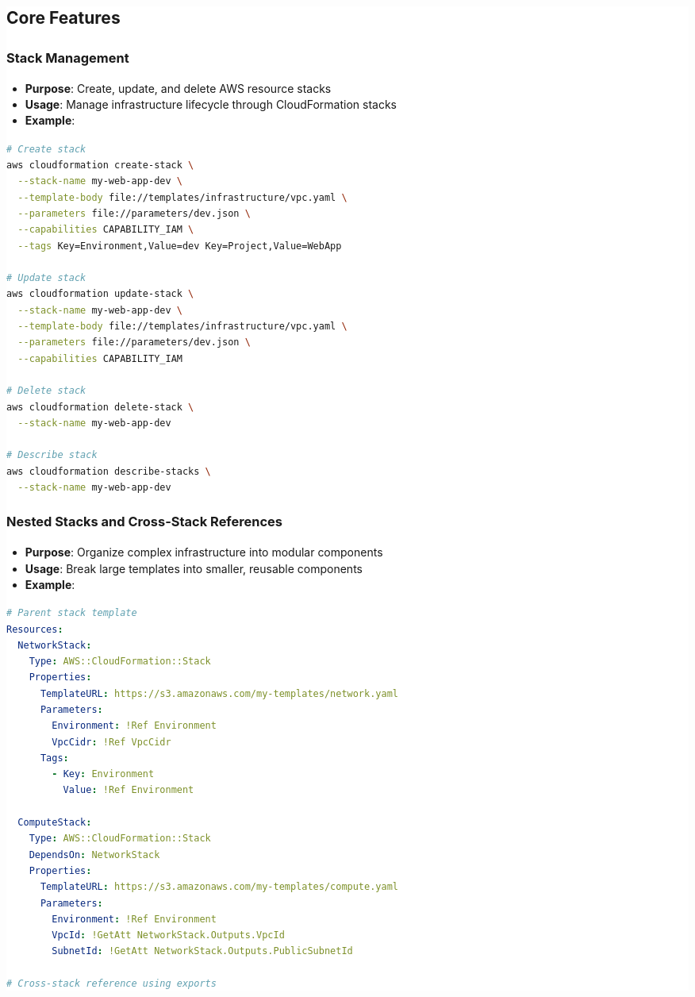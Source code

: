 ## Core Features

### Stack Management

- **Purpose**: Create, update, and delete AWS resource stacks
- **Usage**: Manage infrastructure lifecycle through CloudFormation stacks
- **Example**:

```bash
# Create stack
aws cloudformation create-stack \
  --stack-name my-web-app-dev \
  --template-body file://templates/infrastructure/vpc.yaml \
  --parameters file://parameters/dev.json \
  --capabilities CAPABILITY_IAM \
  --tags Key=Environment,Value=dev Key=Project,Value=WebApp

# Update stack
aws cloudformation update-stack \
  --stack-name my-web-app-dev \
  --template-body file://templates/infrastructure/vpc.yaml \
  --parameters file://parameters/dev.json \
  --capabilities CAPABILITY_IAM

# Delete stack
aws cloudformation delete-stack \
  --stack-name my-web-app-dev

# Describe stack
aws cloudformation describe-stacks \
  --stack-name my-web-app-dev
```

### Nested Stacks and Cross-Stack References

- **Purpose**: Organize complex infrastructure into modular components
- **Usage**: Break large templates into smaller, reusable components
- **Example**:

```yaml
# Parent stack template
Resources:
  NetworkStack:
    Type: AWS::CloudFormation::Stack
    Properties:
      TemplateURL: https://s3.amazonaws.com/my-templates/network.yaml
      Parameters:
        Environment: !Ref Environment
        VpcCidr: !Ref VpcCidr
      Tags:
        - Key: Environment
          Value: !Ref Environment

  ComputeStack:
    Type: AWS::CloudFormation::Stack
    DependsOn: NetworkStack
    Properties:
      TemplateURL: https://s3.amazonaws.com/my-templates/compute.yaml
      Parameters:
        Environment: !Ref Environment
        VpcId: !GetAtt NetworkStack.Outputs.VpcId
        SubnetId: !GetAtt NetworkStack.Outputs.PublicSubnetId

# Cross-stack reference using exports
```
